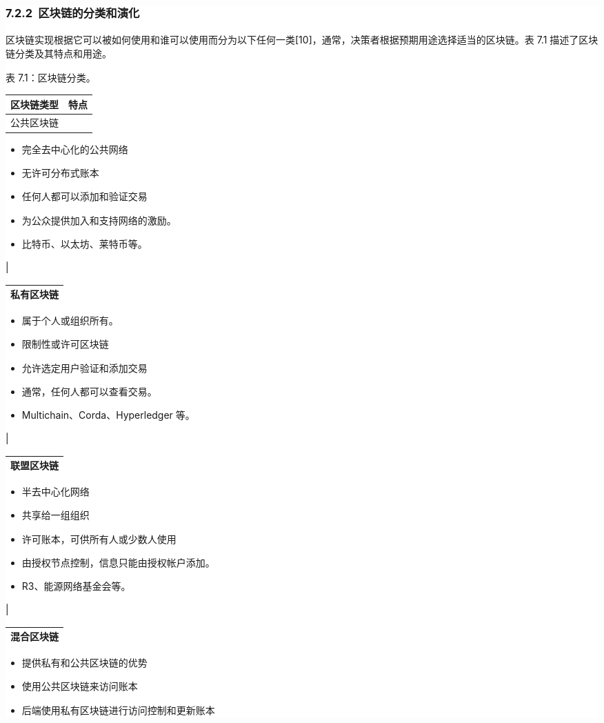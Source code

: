 ### 7.2.2 区块链的分类和演化

区块链实现根据它可以被如何使用和谁可以使用而分为以下任何一类[10]，通常，决策者根据预期用途选择适当的区块链。表 7.1 描述了区块链分类及其特点和用途。 

表 7.1：区块链分类。

| 区块链类型 | 特点 |
| --- | --- |
| 公共区块链 |

+   完全去中心化的公共网络

+   无许可分布式账本

+   任何人都可以添加和验证交易

+   为公众提供加入和支持网络的激励。

+   比特币、以太坊、莱特币等。

|

| 私有区块链 |
| --- |

+   属于个人或组织所有。

+   限制性或许可区块链

+   允许选定用户验证和添加交易

+   通常，任何人都可以查看交易。

+   Multichain、Corda、Hyperledger 等。

|

| 联盟区块链 |
| --- |

+   半去中心化网络

+   共享给一组组织

+   许可账本，可供所有人或少数人使用

+   由授权节点控制，信息只能由授权帐户添加。

+   R3、能源网络基金会等。

|

| 混合区块链 |
| --- |

+   提供私有和公共区块链的优势

+   使用公共区块链来访问账本

+   后端使用私有区块链进行访问控制和更新账本
